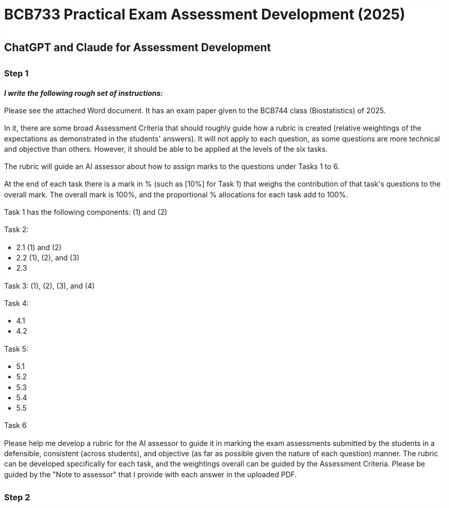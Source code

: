 # BCB733 Practical Exam Assessment Development (2025)

## ChatGPT and Claude for Assessment Development

### Step 1

***I write the following rough set of instructions:***

Please see the attached Word document. It has an exam paper given to the BCB744 class (Biostatistics) of 2025. 

In it, there are some broad Assessment Criteria that should roughly guide how a rubric is created (relative weightings of the expectations as demonstrated in the students' answers). It will not apply to each question, as some questions are more technical and objective than others. However, it should be able to be applied at the levels of the six tasks.

The rubric will guide an AI assessor about how to assign marks to the questions under Tasks 1 to 6. 

At the end of each task there is a mark in % (such as [10%] for Task 1) that weighs the contribution of that task's questions to the overall mark. The overall mark is 100%, and the proportional % allocations for each task add to 100%.

Task 1 has the following components: (1) and (2)

Task 2: 

* 2.1 (1) and (2)
* 2.2 (1), (2), and (3)
* 2.3

Task 3: (1), (2), (3), and (4)

Task 4:

* 4.1
* 4.2

Task 5:

* 5.1
* 5.2
* 5.3
* 5.4
* 5.5

Task 6

Please help me develop a rubric for the AI assessor to guide it in marking the exam assessments submitted by the students in a defensible, consistent (across students), and objective (as far as possible given the nature of each question) manner. The rubric can be developed specifically for each task, and the weightings overall can be guided by the Assessment Criteria. Please be guided by the "Note to assessor" that I provide with each answer in the uploaded PDF.

### Step 2

